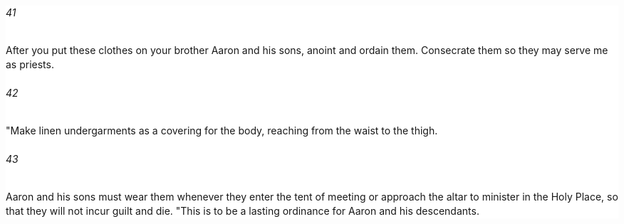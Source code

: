 ###### 41 
After you put these clothes on your brother Aaron and his sons, anoint and ordain them. Consecrate them so they may serve me as priests. 

###### 42 
"Make linen undergarments as a covering for the body, reaching from the waist to the thigh. 

###### 43 
Aaron and his sons must wear them whenever they enter the tent of meeting or approach the altar to minister in the Holy Place, so that they will not incur guilt and die. "This is to be a lasting ordinance for Aaron and his descendants. 
